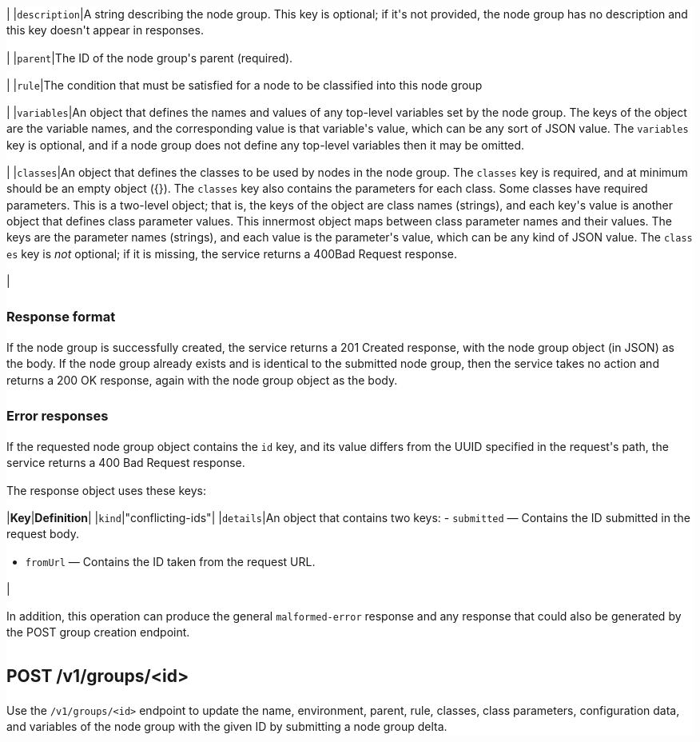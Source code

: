 |
|`description`|A string describing the node group. This key is optional; if it's not provided, the node group has no description and this key doesn't appear in responses.

|
|`parent`|The ID of the node group's parent \(required\).

|
|`rule`|The condition that must be satisfied for a node to be classified into this node group

|
|`variables`|An object that defines the names and values of any top-level variables set by the node group. The keys of the object are the variable names, and the corresponding value is that variable's value, which can be any sort of JSON value. The `variables` key is optional, and if a node group does not define any top-level variables then it may be omitted.

|
|`classes`|An object that defines the classes to be used by nodes in the node group. The `classes` key is required, and at minimum should be an empty object \(\{\}\). The `classes` key also contains the parameters for each class. Some classes have required parameters. This is a two-level object; that is, the keys of the object are class names \(strings\), and each key's value is another object that defines class parameter values. This innermost object maps between class parameter names and their values. The keys are the parameter names \(strings\), and each value is the parameter's value, which can be any kind of JSON value. The `classes` key is *not* optional; if it is missing, the service returns a 400Bad Request response.

|

### Response format

If the node group is successfully created, the service returns a 201 Created response, with the node group object \(in JSON\) as the body. If the node group already exists and is identical to the submitted node group, then the service takes no action and returns a 200 OK response, again with the node group object as the body.

### Error responses

If the requested node group object contains the `id` key, and its value differs from the UUID specified in the request's path, the service returns a 400 Bad Request response.

The response object uses these keys:

|**Key**|**Definition**|
|`kind`|"conflicting-ids"|
|`details`|An object that contains two keys: -   `submitted` — Contains the ID submitted in the request body.
-   `fromUrl` — Contains the ID taken from the request URL.

|

In addition, this operation can produce the general `malformed-error` response and any response that could also be generated by the POST group creation endpoint.

## POST /v1/groups/<id\>

Use the `/v1/groups/<id>` endpoint to update the name, environment, parent, rule, classes, class parameters, configuration data, and variables of the node group with the given ID by submitting a node group delta.
